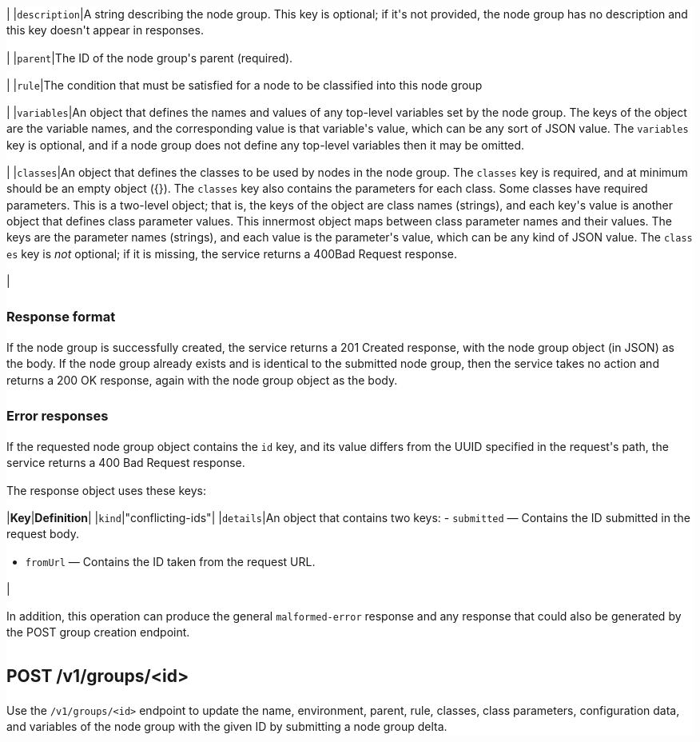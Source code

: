 |
|`description`|A string describing the node group. This key is optional; if it's not provided, the node group has no description and this key doesn't appear in responses.

|
|`parent`|The ID of the node group's parent \(required\).

|
|`rule`|The condition that must be satisfied for a node to be classified into this node group

|
|`variables`|An object that defines the names and values of any top-level variables set by the node group. The keys of the object are the variable names, and the corresponding value is that variable's value, which can be any sort of JSON value. The `variables` key is optional, and if a node group does not define any top-level variables then it may be omitted.

|
|`classes`|An object that defines the classes to be used by nodes in the node group. The `classes` key is required, and at minimum should be an empty object \(\{\}\). The `classes` key also contains the parameters for each class. Some classes have required parameters. This is a two-level object; that is, the keys of the object are class names \(strings\), and each key's value is another object that defines class parameter values. This innermost object maps between class parameter names and their values. The keys are the parameter names \(strings\), and each value is the parameter's value, which can be any kind of JSON value. The `classes` key is *not* optional; if it is missing, the service returns a 400Bad Request response.

|

### Response format

If the node group is successfully created, the service returns a 201 Created response, with the node group object \(in JSON\) as the body. If the node group already exists and is identical to the submitted node group, then the service takes no action and returns a 200 OK response, again with the node group object as the body.

### Error responses

If the requested node group object contains the `id` key, and its value differs from the UUID specified in the request's path, the service returns a 400 Bad Request response.

The response object uses these keys:

|**Key**|**Definition**|
|`kind`|"conflicting-ids"|
|`details`|An object that contains two keys: -   `submitted` — Contains the ID submitted in the request body.
-   `fromUrl` — Contains the ID taken from the request URL.

|

In addition, this operation can produce the general `malformed-error` response and any response that could also be generated by the POST group creation endpoint.

## POST /v1/groups/<id\>

Use the `/v1/groups/<id>` endpoint to update the name, environment, parent, rule, classes, class parameters, configuration data, and variables of the node group with the given ID by submitting a node group delta.
